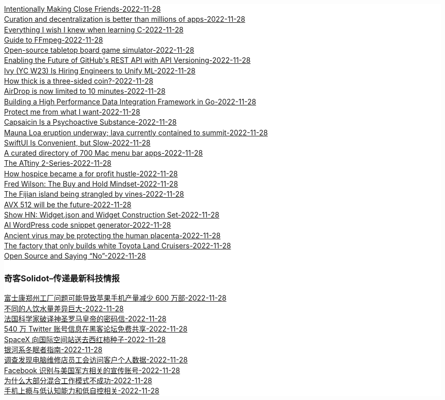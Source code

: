 <a target=_blank rel=nofollow href="https://www.neelnanda.io/blog/43-making-friends" >Intentionally Making Close Friends-2022-11-28</a><br/><a target=_blank rel=nofollow href="https://f-droid.org/2022/11/23/why-curation-and-decentralization-is-better-than-millions-of-apps.html" >Curation and decentralization is better than millions of apps-2022-11-28</a><br/><a target=_blank rel=nofollow href="https://tmewett.com/c-tips/" >Everything I wish I knew when learning C-2022-11-28</a><br/><a target=_blank rel=nofollow href="https://img.ly/blog/ultimate-guide-to-ffmpeg/" >Guide to FFmpeg-2022-11-28</a><br/><a target=_blank rel=nofollow href="https://github.com/drwhut/tabletop-club" >Open-source tabletop board game simulator-2022-11-28</a><br/><a target=_blank rel=nofollow href="https://github.blog/2022-11-28-to-infinity-and-beyond-enabling-the-future-of-githubs-rest-api-with-api-versioning/" >Enabling the Future of GitHub's REST API with API Versioning-2022-11-28</a><br/><a target=_blank rel=nofollow href="https://www.ycombinator.com/companies/ivy/jobs" >Ivy (YC W23) Is Hiring Engineers to Unify ML-2022-11-28</a><br/><a target=_blank rel=nofollow href="https://jasmcole.com/2022/09/25/flipping-out/" >How thick is a three-sided coin?-2022-11-28</a><br/><a target=_blank rel=nofollow href="https://twitter.com/tibor/status/1597296268275240960" >AirDrop is now limited to 10 minutes-2022-11-28</a><br/><a target=_blank rel=nofollow href="https://www.cloudquery.io/blog/building-cloudquery" >Building a High Performance Data Integration Framework in Go-2022-11-28</a><br/><a target=_blank rel=nofollow href="https://www.tbray.org/ongoing/When/202x/2022/11/28/On-Algorithms" >Protect me from what I want-2022-11-28</a><br/><a target=_blank rel=nofollow href="https://p.migdal.pl/blog/2022/10/perspective-capsaicin-is-a-psychoactive-substance/" >Capsaicin Is a Psychoactive Substance-2022-11-28</a><br/><a target=_blank rel=nofollow href="https://www.hawaiinewsnow.com/2022/11/28/mauna-loa-eruption-underway-lava-currently-contained-summit/" >Mauna Loa eruption underway; lava currently contained to summit-2022-11-28</a><br/><a target=_blank rel=nofollow href="https://notes.alinpanaitiu.com/SwiftUI%20is%20convenient,%20but%20slow" >SwiftUI Is Convenient, but Slow-2022-11-28</a><br/><a target=_blank rel=nofollow href="https://macmenubar.com/" >A curated directory of 700 Mac menu bar apps-2022-11-28</a><br/><a target=_blank rel=nofollow href="http://www.technoblogy.com/show?3UKF" >The ATtiny 2-Series-2022-11-28</a><br/><a target=_blank rel=nofollow href="https://www.newyorker.com/magazine/2022/12/05/how-hospice-became-a-for-profit-hustle" >How hospice became a for profit hustle-2022-11-28</a><br/><a target=_blank rel=nofollow href="https://avc.com/2022/11/the-buy-and-hold-mindset/" >Fred Wilson: The Buy and Hold Mindset-2022-11-28</a><br/><a target=_blank rel=nofollow href="https://www.theguardian.com/artanddesign/2022/nov/28/the-fijian-island-being-strangled-by-vines" >The Fijian island being strangled by vines-2022-11-28</a><br/><a target=_blank rel=nofollow href="https://www.realworldtech.com/forum/?threadid=209249&curpostid=209596" >AVX 512 will be the future-2022-11-28</a><br/><a target=_blank rel=nofollow href="https://wd.gt" >Show HN: Widget.json and Widget Construction Set-2022-11-28</a><br/><a target=_blank rel=nofollow href="https://codewp.ai/" >AI WordPress code snippet generator-2022-11-28</a><br/><a target=_blank rel=nofollow href="https://www.science.org/content/article/ancient-virus-may-be-protecting-human-placenta" >Ancient virus may be protecting the human placenta-2022-11-28</a><br/><a target=_blank rel=nofollow href="https://www.topgear.com/car-news/big-reads/inside-factory-only-builds-white-toyotas" >The factory that only builds white Toyota Land Cruisers-2022-11-28</a><br/><a target=_blank rel=nofollow href="https://connortumbleson.com/2022/11/28/open-source-saying-no/" >Open Source and Saying “No”-2022-11-28</a><br/>



###  奇客Solidot–传递最新科技情报

<a target=_blank rel=nofollow href="https://www.solidot.org/story?sid=73501" >富士康郑州工厂问题可能导致苹果手机产量减少 600 万部-2022-11-28</a><br/><a target=_blank rel=nofollow href="https://www.solidot.org/story?sid=73500" >不同的人饮水量差异巨大-2022-11-28</a><br/><a target=_blank rel=nofollow href="https://www.solidot.org/story?sid=73499" >法国科学家破译神圣罗马皇帝的密码信-2022-11-28</a><br/><a target=_blank rel=nofollow href="https://www.solidot.org/story?sid=73498" >540 万 Twitter 账号信息在黑客论坛免费共享-2022-11-28</a><br/><a target=_blank rel=nofollow href="https://www.solidot.org/story?sid=73497" >SpaceX 向国际空间站送去西红柿种子-2022-11-28</a><br/><a target=_blank rel=nofollow href="https://www.solidot.org/story?sid=73496" >银河系冬眠者指南-2022-11-28</a><br/><a target=_blank rel=nofollow href="https://www.solidot.org/story?sid=73495" >调查发现电脑维修店员工会访问客户个人数据-2022-11-28</a><br/><a target=_blank rel=nofollow href="https://www.solidot.org/story?sid=73494" >Facebook 识别与美国军方相关的宣传账号-2022-11-28</a><br/><a target=_blank rel=nofollow href="https://www.solidot.org/story?sid=73493" >为什么大部分混合工作模式不成功-2022-11-28</a><br/><a target=_blank rel=nofollow href="https://www.solidot.org/story?sid=73492" >手机上瘾与低认知能力和低自控相关-2022-11-28</a><br/>
